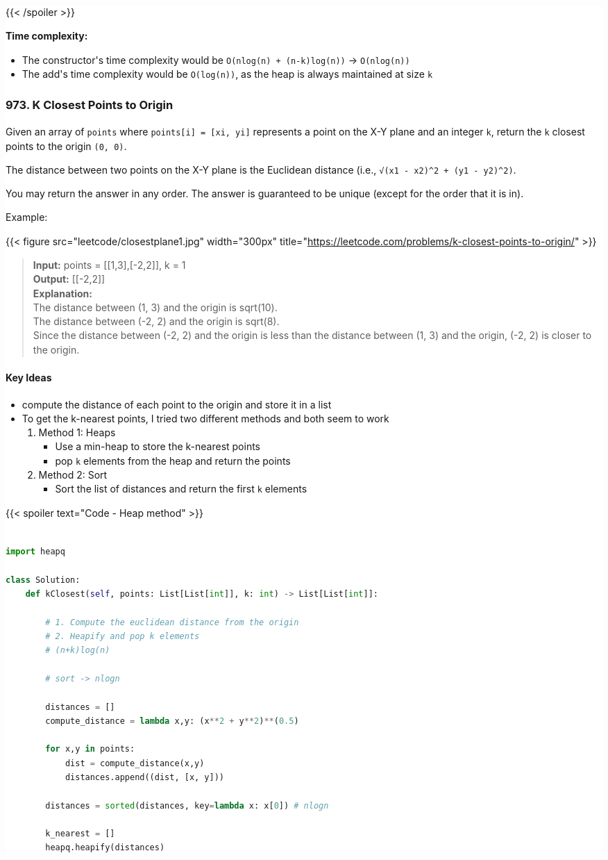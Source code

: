 {{< /spoiler >}}

**Time complexity:**

- The constructor's time complexity would be `O(nlog(n) + (n-k)log(n))` -> `O(nlog(n))`
- The add's time complexity would be `O(log(n))`, as the heap is always maintained at size `k`

### 973. K Closest Points to Origin

Given an array of `points` where `points[i] = [xi, yi]` represents a point on the X-Y plane and an integer `k`, return the `k` closest points to the origin `(0, 0)`.

The distance between two points on the X-Y plane is the Euclidean distance (i.e., `√(x1 - x2)^2 + (y1 - y2)^2)`.

You may return the answer in any order. The answer is guaranteed to be unique (except for the order that it is in).

Example:

{{< figure src="leetcode/closestplane1.jpg" width="300px" title="https://leetcode.com/problems/k-closest-points-to-origin/" >}}

> **Input:** points = [[1,3],[-2,2]], k = 1 \
> **Output:** [[-2,2]] \
> **Explanation:** \
> The distance between (1, 3) and the origin is sqrt(10). \
> The distance between (-2, 2) and the origin is sqrt(8). \
> Since the distance between (-2, 2) and the origin is less than the distance between (1, 3) and the origin, (-2, 2) is closer to the origin.

#### Key Ideas

- compute the distance of each point to the origin and store it in a list
- To get the k-nearest points, I tried two different methods and both seem to work
  1. Method 1: Heaps
     - Use a min-heap to store the k-nearest points
     - pop `k` elements from the heap and return the points
  2. Method 2: Sort
     - Sort the list of distances and return the first `k` elements

{{< spoiler text="Code - Heap method" >}}

```python

import heapq

class Solution:
    def kClosest(self, points: List[List[int]], k: int) -> List[List[int]]:

        # 1. Compute the euclidean distance from the origin
        # 2. Heapify and pop k elements
        # (n+k)log(n)

        # sort -> nlogn

        distances = []
        compute_distance = lambda x,y: (x**2 + y**2)**(0.5)

        for x,y in points:
            dist = compute_distance(x,y)
            distances.append((dist, [x, y]))

        distances = sorted(distances, key=lambda x: x[0]) # nlogn

        k_nearest = []
        heapq.heapify(distances)

```

[^1]: https://realpython.com/python-heapq-module/